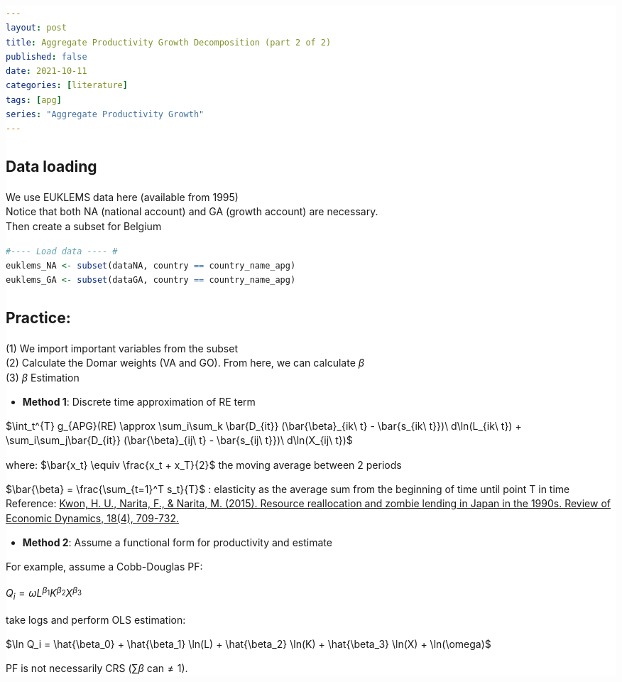```yaml
---
layout: post
title: Aggregate Productivity Growth Decomposition (part 2 of 2)
published: false
date: 2021-10-11
categories: [literature]
tags: [apg]
series: "Aggregate Productivity Growth"
---
```


## Data loading

We use EUKLEMS data here (available from 1995)  
Notice that both NA (national account) and GA (growth account) are necessary.  
Then create a subset for Belgium


```r
#---- Load data ---- #
euklems_NA <- subset(dataNA, country == country_name_apg)
euklems_GA <- subset(dataGA, country == country_name_apg)
```

## Practice:  

(1) We import important variables from the subset  
(2) Calculate the Domar weights (VA and GO). From here, we can calculate $\beta$  
(3) $\beta$ Estimation

  - **Method 1**: Discrete time approximation of RE term

  $\int_t^{T} g_{APG}(RE) \approx \sum_i\sum_k \bar{D_{it}} (\bar{\beta}_{ik\ t} - \bar{s_{ik\ t}})\ d\ln(L_{ik\ t}) + \sum_i\sum_j\bar{D_{it}} (\bar{\beta}_{ij\ t} - \bar{s_{ij\ t}})\ d\ln(X_{ij\ t})$

  where: $\bar{x_t} \equiv \frac{x_t + x_T}{2}$ the moving average between 2 periods

  $\bar{\beta} = \frac{\sum_{t=1}^T s_t}{T}$ : elasticity as the average sum from the beginning of time until point T in time  
  Reference: [Kwon, H. U., Narita, F., & Narita, M. (2015). Resource reallocation and zombie lending in Japan in the 1990s. Review of Economic Dynamics, 18(4), 709-732.](https://www.sciencedirect.com/science/article/pii/S1094202515000411)

  - **Method 2**: Assume a functional form for productivity and estimate

  For example, assume a Cobb-Douglas PF:

  $Q_i = \omega L^{\beta_1}K^{\beta_2}X^{\beta_3}$

  take logs and perform OLS estimation:

  $\ln Q_i = \hat{\beta_0} + \hat{\beta_1} \ln(L) + \hat{\beta_2} \ln(K) + \hat{\beta_3} \ln(X) + \ln(\omega)$

  PF is not necessarily CRS ($\sum \beta \ \text{can} \ne 1$).
